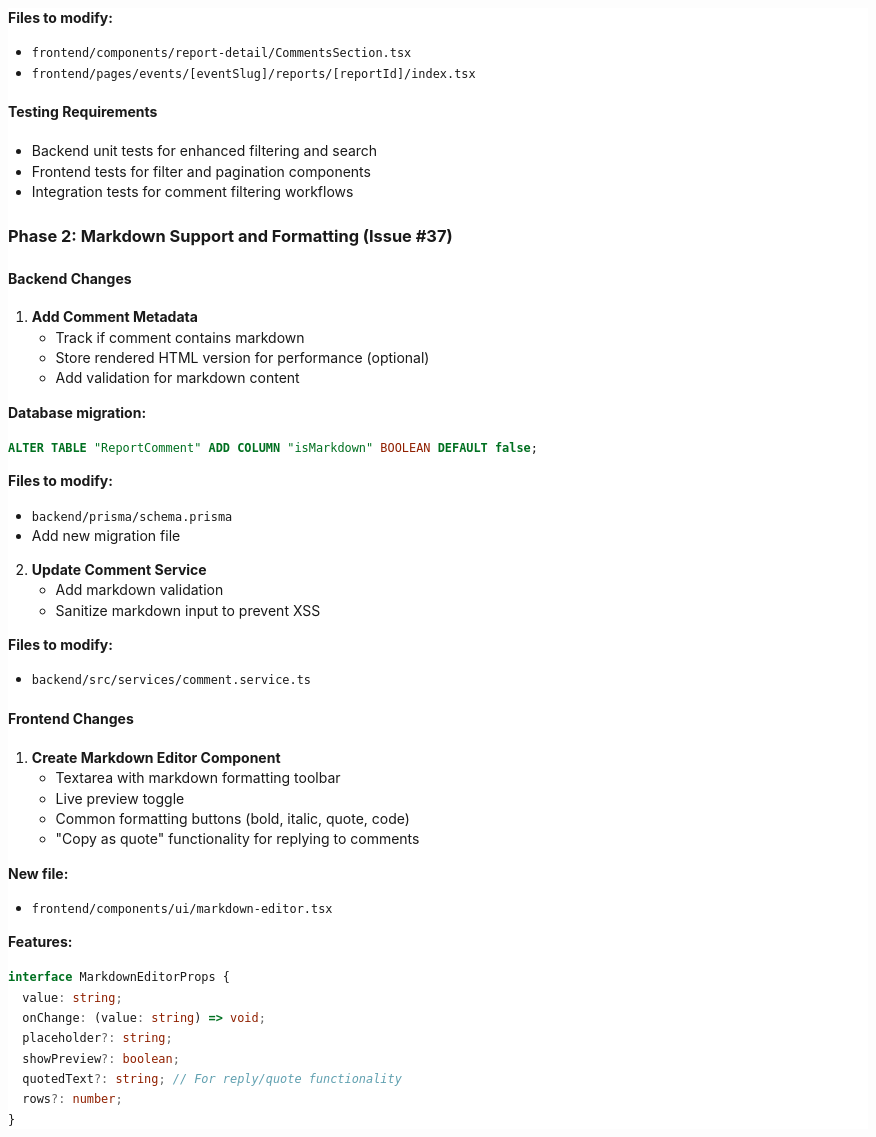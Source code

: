 **Files to modify:**
- `frontend/components/report-detail/CommentsSection.tsx`
- `frontend/pages/events/[eventSlug]/reports/[reportId]/index.tsx`

#### Testing Requirements

- Backend unit tests for enhanced filtering and search
- Frontend tests for filter and pagination components
- Integration tests for comment filtering workflows

### Phase 2: Markdown Support and Formatting (Issue #37)

#### Backend Changes

1. **Add Comment Metadata**
   - Track if comment contains markdown
   - Store rendered HTML version for performance (optional)
   - Add validation for markdown content

**Database migration:**
```sql
ALTER TABLE "ReportComment" ADD COLUMN "isMarkdown" BOOLEAN DEFAULT false;
```

**Files to modify:**
- `backend/prisma/schema.prisma`
- Add new migration file

2. **Update Comment Service**
   - Add markdown validation
   - Sanitize markdown input to prevent XSS

**Files to modify:**
- `backend/src/services/comment.service.ts`

#### Frontend Changes

1. **Create Markdown Editor Component**
   - Textarea with markdown formatting toolbar
   - Live preview toggle
   - Common formatting buttons (bold, italic, quote, code)
   - "Copy as quote" functionality for replying to comments

**New file:**
- `frontend/components/ui/markdown-editor.tsx`

**Features:**
```typescript
interface MarkdownEditorProps {
  value: string;
  onChange: (value: string) => void;
  placeholder?: string;
  showPreview?: boolean;
  quotedText?: string; // For reply/quote functionality
  rows?: number;
}
```
